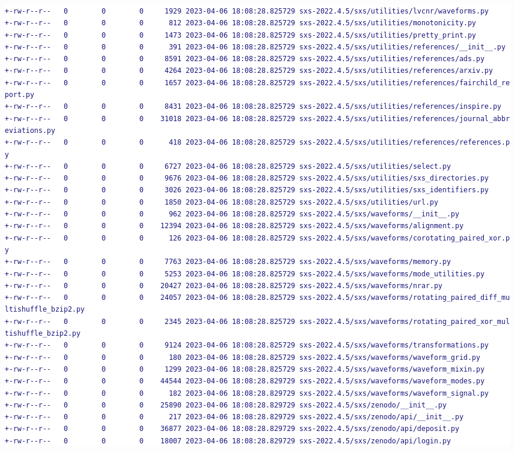 ```diff
+-rw-r--r--   0        0        0     1929 2023-04-06 18:08:28.825729 sxs-2022.4.5/sxs/utilities/lvcnr/waveforms.py
+-rw-r--r--   0        0        0      812 2023-04-06 18:08:28.825729 sxs-2022.4.5/sxs/utilities/monotonicity.py
+-rw-r--r--   0        0        0     1473 2023-04-06 18:08:28.825729 sxs-2022.4.5/sxs/utilities/pretty_print.py
+-rw-r--r--   0        0        0      391 2023-04-06 18:08:28.825729 sxs-2022.4.5/sxs/utilities/references/__init__.py
+-rw-r--r--   0        0        0     8591 2023-04-06 18:08:28.825729 sxs-2022.4.5/sxs/utilities/references/ads.py
+-rw-r--r--   0        0        0     4264 2023-04-06 18:08:28.825729 sxs-2022.4.5/sxs/utilities/references/arxiv.py
+-rw-r--r--   0        0        0     1657 2023-04-06 18:08:28.825729 sxs-2022.4.5/sxs/utilities/references/fairchild_report.py
+-rw-r--r--   0        0        0     8431 2023-04-06 18:08:28.825729 sxs-2022.4.5/sxs/utilities/references/inspire.py
+-rw-r--r--   0        0        0    31018 2023-04-06 18:08:28.825729 sxs-2022.4.5/sxs/utilities/references/journal_abbreviations.py
+-rw-r--r--   0        0        0      418 2023-04-06 18:08:28.825729 sxs-2022.4.5/sxs/utilities/references/references.py
+-rw-r--r--   0        0        0     6727 2023-04-06 18:08:28.825729 sxs-2022.4.5/sxs/utilities/select.py
+-rw-r--r--   0        0        0     9676 2023-04-06 18:08:28.825729 sxs-2022.4.5/sxs/utilities/sxs_directories.py
+-rw-r--r--   0        0        0     3026 2023-04-06 18:08:28.825729 sxs-2022.4.5/sxs/utilities/sxs_identifiers.py
+-rw-r--r--   0        0        0     1850 2023-04-06 18:08:28.825729 sxs-2022.4.5/sxs/utilities/url.py
+-rw-r--r--   0        0        0      962 2023-04-06 18:08:28.825729 sxs-2022.4.5/sxs/waveforms/__init__.py
+-rw-r--r--   0        0        0    12394 2023-04-06 18:08:28.825729 sxs-2022.4.5/sxs/waveforms/alignment.py
+-rw-r--r--   0        0        0      126 2023-04-06 18:08:28.825729 sxs-2022.4.5/sxs/waveforms/corotating_paired_xor.py
+-rw-r--r--   0        0        0     7763 2023-04-06 18:08:28.825729 sxs-2022.4.5/sxs/waveforms/memory.py
+-rw-r--r--   0        0        0     5253 2023-04-06 18:08:28.825729 sxs-2022.4.5/sxs/waveforms/mode_utilities.py
+-rw-r--r--   0        0        0    20427 2023-04-06 18:08:28.825729 sxs-2022.4.5/sxs/waveforms/nrar.py
+-rw-r--r--   0        0        0    24057 2023-04-06 18:08:28.825729 sxs-2022.4.5/sxs/waveforms/rotating_paired_diff_multishuffle_bzip2.py
+-rw-r--r--   0        0        0     2345 2023-04-06 18:08:28.825729 sxs-2022.4.5/sxs/waveforms/rotating_paired_xor_multishuffle_bzip2.py
+-rw-r--r--   0        0        0     9124 2023-04-06 18:08:28.825729 sxs-2022.4.5/sxs/waveforms/transformations.py
+-rw-r--r--   0        0        0      180 2023-04-06 18:08:28.825729 sxs-2022.4.5/sxs/waveforms/waveform_grid.py
+-rw-r--r--   0        0        0     1299 2023-04-06 18:08:28.825729 sxs-2022.4.5/sxs/waveforms/waveform_mixin.py
+-rw-r--r--   0        0        0    44544 2023-04-06 18:08:28.829729 sxs-2022.4.5/sxs/waveforms/waveform_modes.py
+-rw-r--r--   0        0        0      182 2023-04-06 18:08:28.829729 sxs-2022.4.5/sxs/waveforms/waveform_signal.py
+-rw-r--r--   0        0        0    25890 2023-04-06 18:08:28.829729 sxs-2022.4.5/sxs/zenodo/__init__.py
+-rw-r--r--   0        0        0      217 2023-04-06 18:08:28.829729 sxs-2022.4.5/sxs/zenodo/api/__init__.py
+-rw-r--r--   0        0        0    36877 2023-04-06 18:08:28.829729 sxs-2022.4.5/sxs/zenodo/api/deposit.py
+-rw-r--r--   0        0        0    18007 2023-04-06 18:08:28.829729 sxs-2022.4.5/sxs/zenodo/api/login.py
```